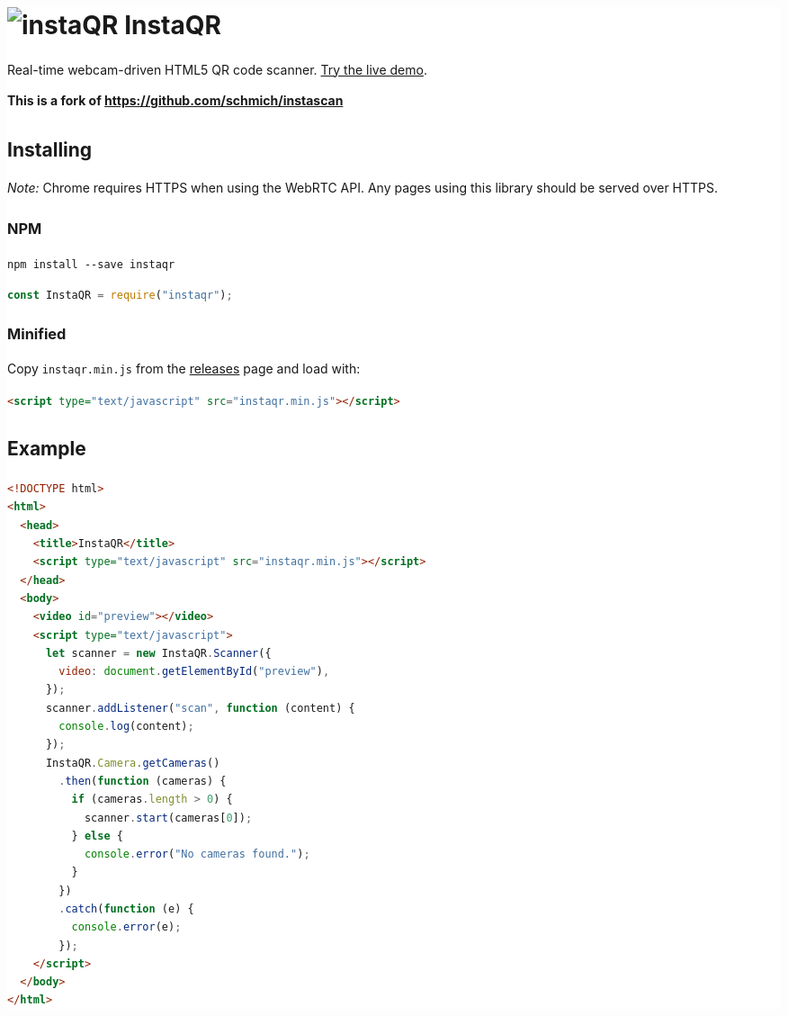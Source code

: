 # ![instaQR](https://raw.githubusercontent.com/Iotekno/instaqr/master/assets/qr.png) InstaQR

Real-time webcam-driven HTML5 QR code scanner. [Try the live demo](https://schmich.github.io/instascan/).

**This is a fork of <https://github.com/schmich/instascan>**

## Installing

_Note:_ Chrome requires HTTPS when using the WebRTC API. Any pages using this library should be served over HTTPS.

### NPM

`npm install --save instaqr`

```javascript
const InstaQR = require("instaqr");
```

### Minified

Copy `instaqr.min.js` from the [releases](https://github.com/Iotekno/instaqr/releases) page and load with:

```html
<script type="text/javascript" src="instaqr.min.js"></script>
```

## Example

```html
<!DOCTYPE html>
<html>
  <head>
    <title>InstaQR</title>
    <script type="text/javascript" src="instaqr.min.js"></script>
  </head>
  <body>
    <video id="preview"></video>
    <script type="text/javascript">
      let scanner = new InstaQR.Scanner({
        video: document.getElementById("preview"),
      });
      scanner.addListener("scan", function (content) {
        console.log(content);
      });
      InstaQR.Camera.getCameras()
        .then(function (cameras) {
          if (cameras.length > 0) {
            scanner.start(cameras[0]);
          } else {
            console.error("No cameras found.");
          }
        })
        .catch(function (e) {
          console.error(e);
        });
    </script>
  </body>
</html>
```
